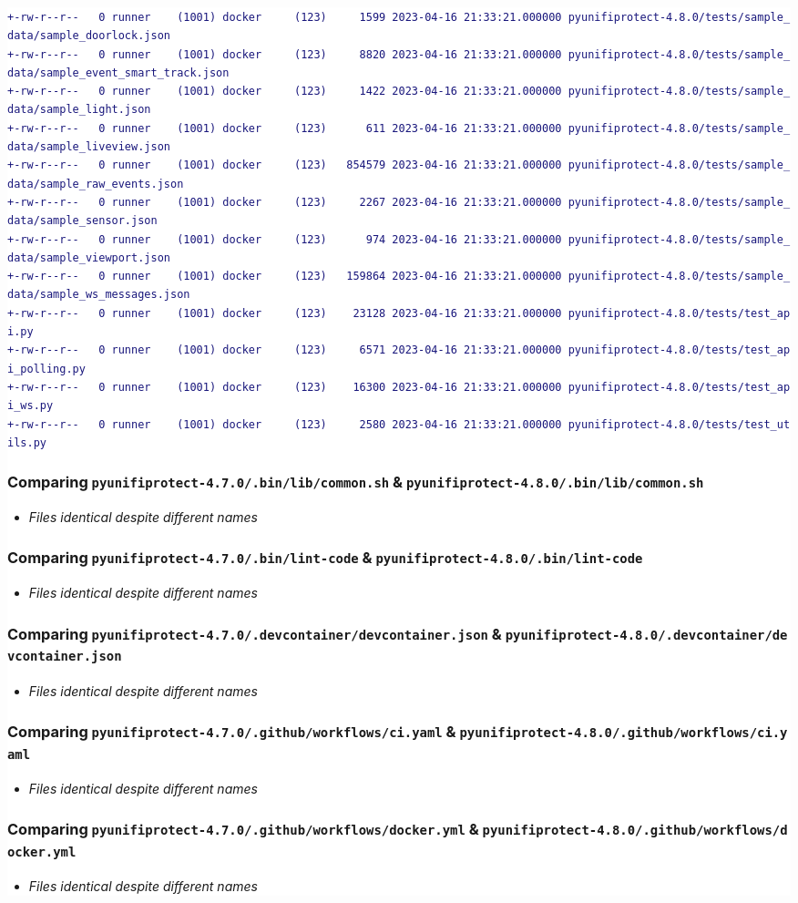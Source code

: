```diff
+-rw-r--r--   0 runner    (1001) docker     (123)     1599 2023-04-16 21:33:21.000000 pyunifiprotect-4.8.0/tests/sample_data/sample_doorlock.json
+-rw-r--r--   0 runner    (1001) docker     (123)     8820 2023-04-16 21:33:21.000000 pyunifiprotect-4.8.0/tests/sample_data/sample_event_smart_track.json
+-rw-r--r--   0 runner    (1001) docker     (123)     1422 2023-04-16 21:33:21.000000 pyunifiprotect-4.8.0/tests/sample_data/sample_light.json
+-rw-r--r--   0 runner    (1001) docker     (123)      611 2023-04-16 21:33:21.000000 pyunifiprotect-4.8.0/tests/sample_data/sample_liveview.json
+-rw-r--r--   0 runner    (1001) docker     (123)   854579 2023-04-16 21:33:21.000000 pyunifiprotect-4.8.0/tests/sample_data/sample_raw_events.json
+-rw-r--r--   0 runner    (1001) docker     (123)     2267 2023-04-16 21:33:21.000000 pyunifiprotect-4.8.0/tests/sample_data/sample_sensor.json
+-rw-r--r--   0 runner    (1001) docker     (123)      974 2023-04-16 21:33:21.000000 pyunifiprotect-4.8.0/tests/sample_data/sample_viewport.json
+-rw-r--r--   0 runner    (1001) docker     (123)   159864 2023-04-16 21:33:21.000000 pyunifiprotect-4.8.0/tests/sample_data/sample_ws_messages.json
+-rw-r--r--   0 runner    (1001) docker     (123)    23128 2023-04-16 21:33:21.000000 pyunifiprotect-4.8.0/tests/test_api.py
+-rw-r--r--   0 runner    (1001) docker     (123)     6571 2023-04-16 21:33:21.000000 pyunifiprotect-4.8.0/tests/test_api_polling.py
+-rw-r--r--   0 runner    (1001) docker     (123)    16300 2023-04-16 21:33:21.000000 pyunifiprotect-4.8.0/tests/test_api_ws.py
+-rw-r--r--   0 runner    (1001) docker     (123)     2580 2023-04-16 21:33:21.000000 pyunifiprotect-4.8.0/tests/test_utils.py
```

### Comparing `pyunifiprotect-4.7.0/.bin/lib/common.sh` & `pyunifiprotect-4.8.0/.bin/lib/common.sh`

 * *Files identical despite different names*

### Comparing `pyunifiprotect-4.7.0/.bin/lint-code` & `pyunifiprotect-4.8.0/.bin/lint-code`

 * *Files identical despite different names*

### Comparing `pyunifiprotect-4.7.0/.devcontainer/devcontainer.json` & `pyunifiprotect-4.8.0/.devcontainer/devcontainer.json`

 * *Files identical despite different names*

### Comparing `pyunifiprotect-4.7.0/.github/workflows/ci.yaml` & `pyunifiprotect-4.8.0/.github/workflows/ci.yaml`

 * *Files identical despite different names*

### Comparing `pyunifiprotect-4.7.0/.github/workflows/docker.yml` & `pyunifiprotect-4.8.0/.github/workflows/docker.yml`

 * *Files identical despite different names*
